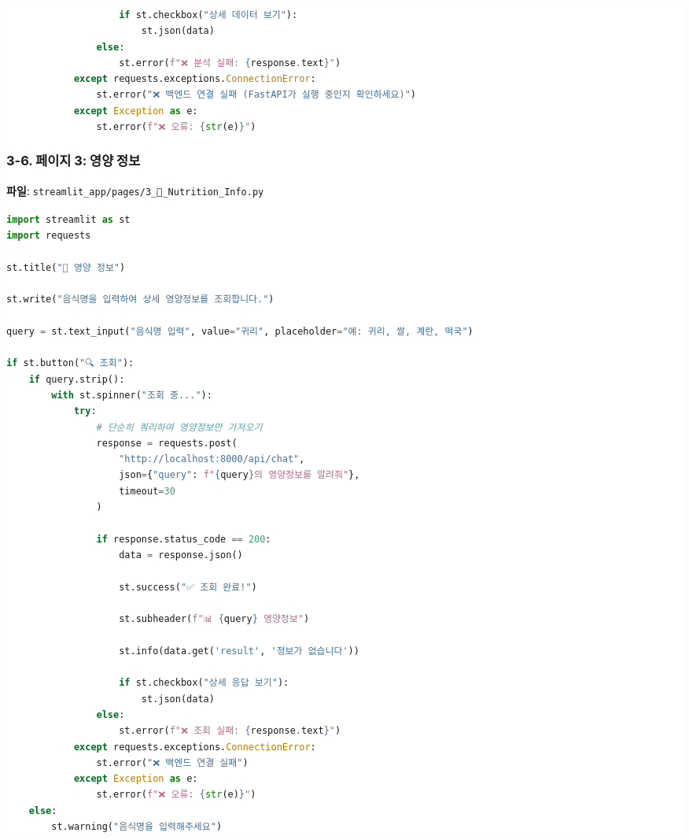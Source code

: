 ```python
                    if st.checkbox("상세 데이터 보기"):
                        st.json(data)
                else:
                    st.error(f"❌ 분석 실패: {response.text}")
            except requests.exceptions.ConnectionError:
                st.error("❌ 백엔드 연결 실패 (FastAPI가 실행 중인지 확인하세요)")
            except Exception as e:
                st.error(f"❌ 오류: {str(e)}")
```

### 3-6. 페이지 3: 영양 정보

**파일**: `streamlit_app/pages/3_🍎_Nutrition_Info.py`

```python
import streamlit as st
import requests

st.title("🍎 영양 정보")

st.write("음식명을 입력하여 상세 영양정보를 조회합니다.")

query = st.text_input("음식명 입력", value="귀리", placeholder="예: 귀리, 쌀, 계란, 떡국")

if st.button("🔍 조회"):
    if query.strip():
        with st.spinner("조회 중..."):
            try:
                # 단순히 쿼리하여 영양정보만 가져오기
                response = requests.post(
                    "http://localhost:8000/api/chat",
                    json={"query": f"{query}의 영양정보를 알려줘"},
                    timeout=30
                )

                if response.status_code == 200:
                    data = response.json()

                    st.success("✅ 조회 완료!")

                    st.subheader(f"📊 {query} 영양정보")

                    st.info(data.get('result', '정보가 없습니다'))

                    if st.checkbox("상세 응답 보기"):
                        st.json(data)
                else:
                    st.error(f"❌ 조회 실패: {response.text}")
            except requests.exceptions.ConnectionError:
                st.error("❌ 백엔드 연결 실패")
            except Exception as e:
                st.error(f"❌ 오류: {str(e)}")
    else:
        st.warning("음식명을 입력해주세요")
```
